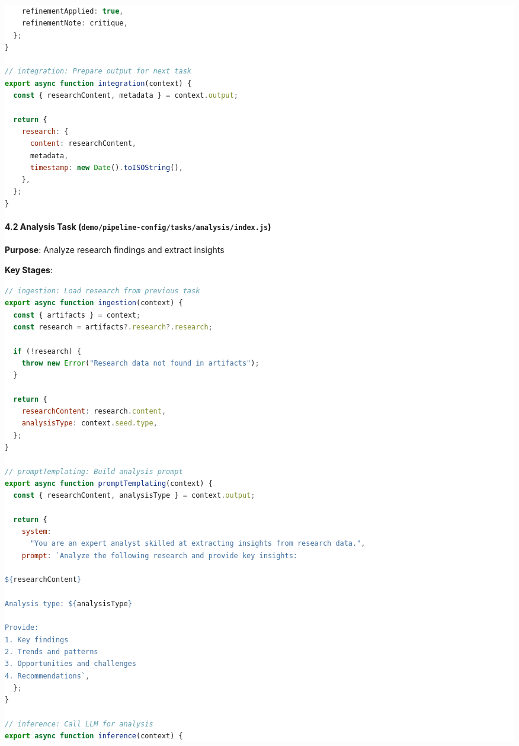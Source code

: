 ```javascript
    refinementApplied: true,
    refinementNote: critique,
  };
}

// integration: Prepare output for next task
export async function integration(context) {
  const { researchContent, metadata } = context.output;

  return {
    research: {
      content: researchContent,
      metadata,
      timestamp: new Date().toISOString(),
    },
  };
}
```

#### 4.2 Analysis Task (`demo/pipeline-config/tasks/analysis/index.js`)

**Purpose**: Analyze research findings and extract insights

**Key Stages**:

```javascript
// ingestion: Load research from previous task
export async function ingestion(context) {
  const { artifacts } = context;
  const research = artifacts?.research?.research;

  if (!research) {
    throw new Error("Research data not found in artifacts");
  }

  return {
    researchContent: research.content,
    analysisType: context.seed.type,
  };
}

// promptTemplating: Build analysis prompt
export async function promptTemplating(context) {
  const { researchContent, analysisType } = context.output;

  return {
    system:
      "You are an expert analyst skilled at extracting insights from research data.",
    prompt: `Analyze the following research and provide key insights:

${researchContent}

Analysis type: ${analysisType}

Provide:
1. Key findings
2. Trends and patterns
3. Opportunities and challenges
4. Recommendations`,
  };
}

// inference: Call LLM for analysis
export async function inference(context) {
```